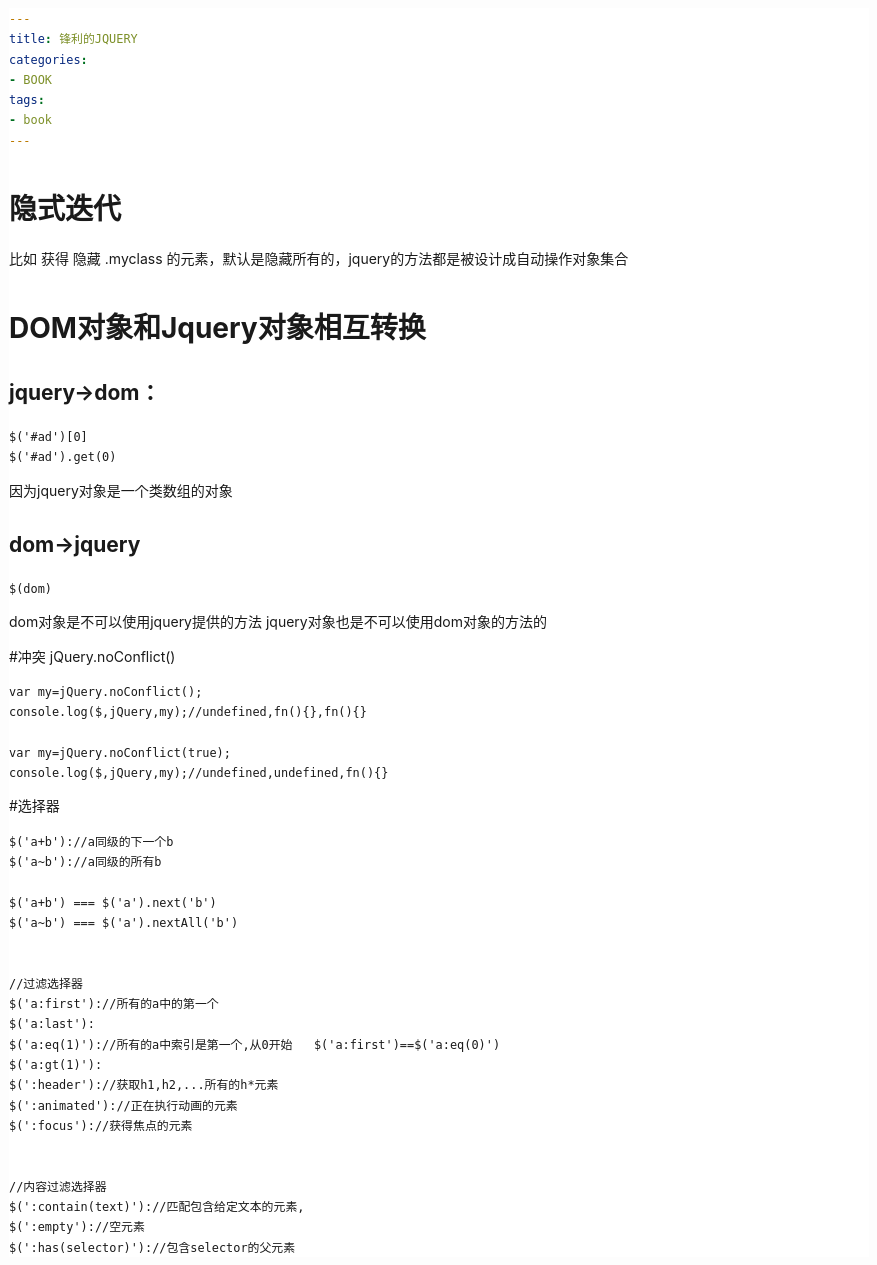 ```yaml
---
title: 锋利的JQUERY
categories: 
- BOOK
tags:
- book
---
```



# 隐式迭代
比如 获得 隐藏 .myclass 的元素，默认是隐藏所有的，jquery的方法都是被设计成自动操作对象集合

# DOM对象和Jquery对象相互转换
##  jquery->dom：
```
$('#ad')[0]
$('#ad').get(0)
```
因为jquery对象是一个类数组的对象

## dom->jquery
```
$(dom)
```
dom对象是不可以使用jquery提供的方法
jquery对象也是不可以使用dom对象的方法的

#冲突
jQuery.noConflict()
```
var my=jQuery.noConflict();
console.log($,jQuery,my);//undefined,fn(){},fn(){}

var my=jQuery.noConflict(true);
console.log($,jQuery,my);//undefined,undefined,fn(){}
```

#选择器
```
$('a+b')://a同级的下一个b
$('a~b')://a同级的所有b

$('a+b') === $('a').next('b')
$('a~b') === $('a').nextAll('b')


//过滤选择器
$('a:first')://所有的a中的第一个
$('a:last'):
$('a:eq(1)')://所有的a中索引是第一个,从0开始   $('a:first')==$('a:eq(0)')
$('a:gt(1)'):
$(':header')://获取h1,h2,...所有的h*元素
$(':animated')://正在执行动画的元素
$(':focus')://获得焦点的元素


//内容过滤选择器
$(':contain(text)')://匹配包含给定文本的元素,
$(':empty')://空元素
$(':has(selector)')://包含selector的父元素
```